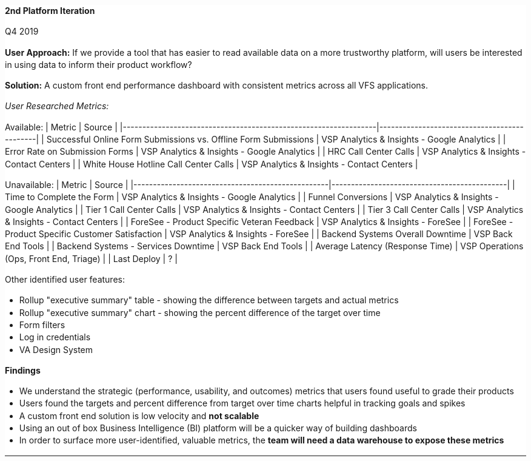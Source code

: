 
**2nd Platform Iteration**

Q4 2019

**User Approach:** 
If we provide a tool that has easier to read available data on a more trustworthy platform, will users be interested in using data to inform their product workflow?

**Solution:** 
A custom front end performance dashboard with consistent metrics across all VFS applications.

*User Researched Metrics:*

Available:
| Metric                                                          | Source                                      |
|-----------------------------------------------------------------|---------------------------------------------|
| Successful Online Form Submissions vs. Offline Form Submissions | VSP Analytics & Insights - Google Analytics |
| Error Rate on Submission Forms                                  | VSP Analytics & Insights - Google Analytics |
| HRC Call Center Calls                                           | VSP Analytics & Insights - Contact Centers  |
| White House Hotline Call Center Calls                           | VSP Analytics & Insights - Contact Centers  |

Unavailable:
| Metric                                           | Source                                      |
|--------------------------------------------------|---------------------------------------------|
| Time to Complete the Form                        | VSP Analytics & Insights - Google Analytics |
| Funnel Conversions                               | VSP Analytics & Insights - Google Analytics |
| Tier 1 Call Center Calls                         | VSP Analytics & Insights - Contact Centers  |
| Tier 3 Call Center Calls                         | VSP Analytics & Insights - Contact Centers  |
| ForeSee - Product Specific Veteran Feedback      | VSP Analytics & Insights - ForeSee          |
| ForeSee - Product Specific Customer Satisfaction | VSP Analytics & Insights - ForeSee          |
| Backend Systems Overall Downtime                 | VSP Back End Tools                          |
| Backend Systems - Services Downtime              | VSP Back End Tools                          |
| Average Latency (Response Time)                  | VSP Operations (Ops, Front End, Triage)     |
| Last Deploy                                      | ?                                           |

Other identified user features:
- Rollup "executive summary" table - showing the difference between targets and actual metrics
- Rollup "executive summary" chart - showing the percent difference of the target over time
- Form filters
- Log in credentials
- VA Design System

**Findings**
- We understand the strategic (performance, usability, and outcomes) metrics that users found useful to grade their products
- Users found the targets and percent difference from target over time charts helpful in tracking goals and spikes
- A custom front end solution is low velocity and **not scalable**
- Using an out of box Business Intelligence (BI) platform will be a quicker way of building dashboards
- In order to surface more user-identified, valuable metrics, the **team will need a data warehouse to expose these metrics**

---